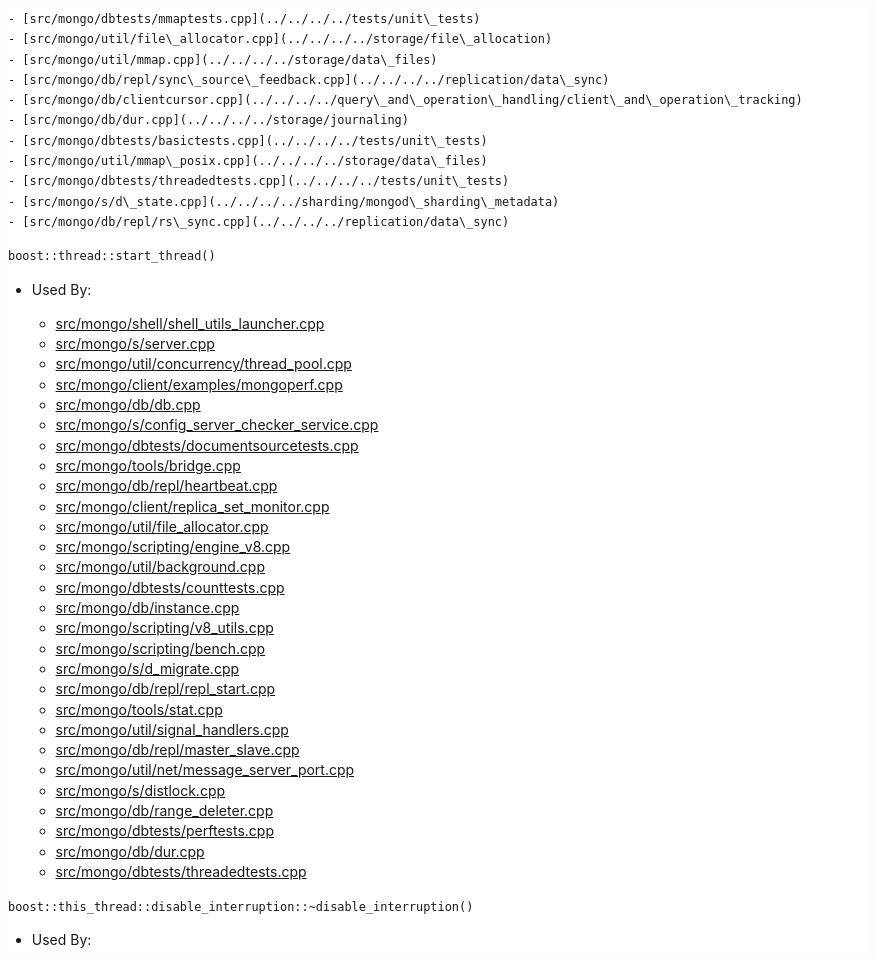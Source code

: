     - [src/mongo/dbtests/mmaptests.cpp](../../../../tests/unit\_tests)
    - [src/mongo/util/file\_allocator.cpp](../../../../storage/file\_allocation)
    - [src/mongo/util/mmap.cpp](../../../../storage/data\_files)
    - [src/mongo/db/repl/sync\_source\_feedback.cpp](../../../../replication/data\_sync)
    - [src/mongo/db/clientcursor.cpp](../../../../query\_and\_operation\_handling/client\_and\_operation\_tracking)
    - [src/mongo/db/dur.cpp](../../../../storage/journaling)
    - [src/mongo/dbtests/basictests.cpp](../../../../tests/unit\_tests)
    - [src/mongo/util/mmap\_posix.cpp](../../../../storage/data\_files)
    - [src/mongo/dbtests/threadedtests.cpp](../../../../tests/unit\_tests)
    - [src/mongo/s/d\_state.cpp](../../../../sharding/mongod\_sharding\_metadata)
    - [src/mongo/db/repl/rs\_sync.cpp](../../../../replication/data\_sync)

<div></div>

    boost::thread::start_thread()

- Used By:

    - [src/mongo/shell/shell\_utils\_launcher.cpp](../../../../mongo\_shell/mongo\_shell)
    - [src/mongo/s/server.cpp](../../../../process\_management/mongos\_and\_mongod\_mains)
    - [src/mongo/util/concurrency/thread\_pool.cpp](../../../../utilities/utilities)
    - [src/mongo/client/examples/mongoperf.cpp](../../../../network/cpp\_client\_driver)
    - [src/mongo/db/db.cpp](../../../../process\_management/mongos\_and\_mongod\_mains)
    - [src/mongo/s/config\_server\_checker\_service.cpp](../../../../sharding/cluster\_metadata\_management)
    - [src/mongo/dbtests/documentsourcetests.cpp](../../../../tests/unit\_tests)
    - [src/mongo/tools/bridge.cpp](../../../../tools/tools)
    - [src/mongo/db/repl/heartbeat.cpp](../../../../replication/replica\_set\_state)
    - [src/mongo/client/replica\_set\_monitor.cpp](../../../../network/cpp\_client\_driver)
    - [src/mongo/util/file\_allocator.cpp](../../../../storage/file\_allocation)
    - [src/mongo/scripting/engine\_v8.cpp](../../../../javascript/javascript\_libraries)
    - [src/mongo/util/background.cpp](../../../../utilities/utilities)
    - [src/mongo/dbtests/counttests.cpp](../../../../tests/unit\_tests)
    - [src/mongo/db/instance.cpp](../../../../storage/storage\_layer\_structure)
    - [src/mongo/scripting/v8\_utils.cpp](../../../../javascript/javascript\_libraries)
    - [src/mongo/scripting/bench.cpp](../../../../javascript/javascript\_libraries)
    - [src/mongo/s/d\_migrate.cpp](../../../../sharding/chunk\_management)
    - [src/mongo/db/repl/repl\_start.cpp](../../../../replication/replication\_initialization)
    - [src/mongo/tools/stat.cpp](../../../../tools/tools)
    - [src/mongo/util/signal\_handlers.cpp](../../../../utilities/utilities)
    - [src/mongo/db/repl/master\_slave.cpp](../../../../replication/master\_slave)
    - [src/mongo/util/net/message\_server\_port.cpp](../../../../network/network\_core)
    - [src/mongo/s/distlock.cpp](../../../../sharding/cluster\_locking)
    - [src/mongo/db/range\_deleter.cpp](../../../../sharding/chunk\_management)
    - [src/mongo/dbtests/perftests.cpp](../../../../tests/unit\_tests)
    - [src/mongo/db/dur.cpp](../../../../storage/journaling)
    - [src/mongo/dbtests/threadedtests.cpp](../../../../tests/unit\_tests)

<div></div>

    boost::this_thread::disable_interruption::~disable_interruption()

- Used By:
